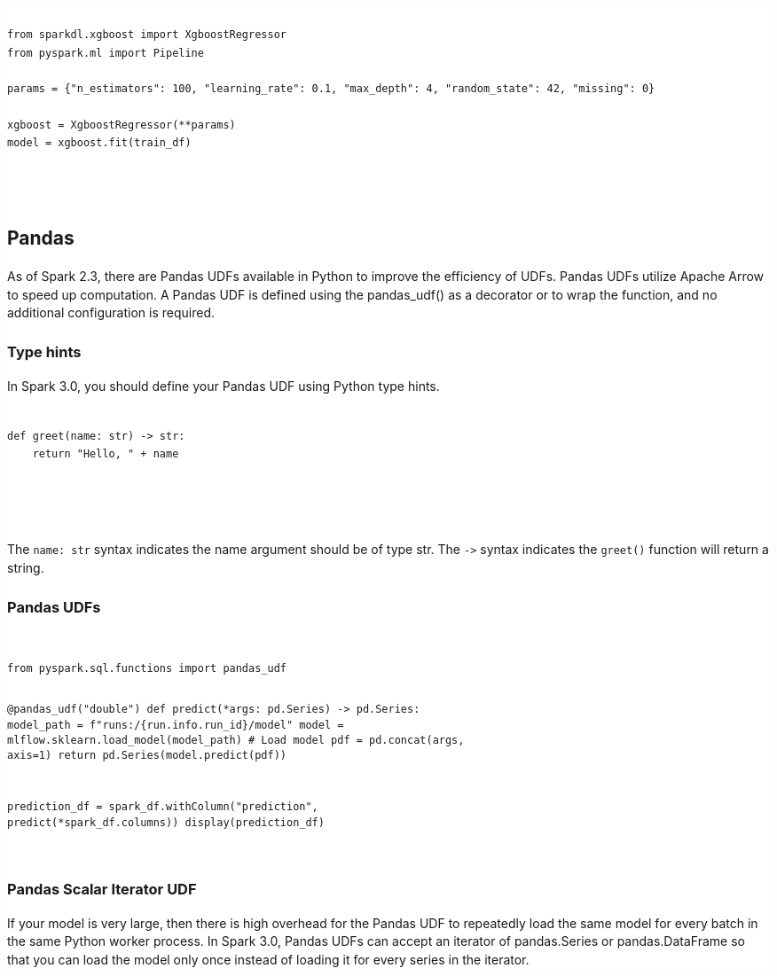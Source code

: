 <pre>
<code>
from sparkdl.xgboost import XgboostRegressor
from pyspark.ml import Pipeline

params = {"n_estimators": 100, "learning_rate": 0.1, "max_depth": 4, "random_state": 42, "missing": 0}

xgboost = XgboostRegressor(**params)
model = xgboost.fit(train_df)
</pre>
</code>

## Pandas 
As of Spark 2.3, there are Pandas UDFs available in Python to improve the efficiency of UDFs. Pandas UDFs utilize Apache Arrow to speed up computation. A Pandas UDF is defined using the pandas_udf() as a decorator or to wrap the function, and no additional configuration is required.

### Type hints 
In Spark 3.0, you should define your Pandas UDF using Python type hints.

<pre>
<code>
def greet(name: str) -> str:
    return "Hello, " + name

</pre>
</code>

The `name: str` syntax indicates the name argument should be of type str. The `->` syntax indicates the `greet()` function will return a string.


### Pandas UDFs

<code>
<pre>
from pyspark.sql.functions import pandas_udf

@pandas_udf("double")
def predict(*args: pd.Series) -> pd.Series:
    model_path = f"runs:/{run.info.run_id}/model" 
    model = mlflow.sklearn.load_model(model_path) # Load model
    pdf = pd.concat(args, axis=1)
    return pd.Series(model.predict(pdf))

prediction_df = spark_df.withColumn("prediction", predict(*spark_df.columns))
display(prediction_df)
</pre>
</code>

### Pandas Scalar Iterator UDF

If your model is very large, then there is high overhead for the Pandas UDF to repeatedly load the same model for every batch in the same Python worker process. In Spark 3.0, Pandas UDFs can accept an iterator of pandas.Series or pandas.DataFrame so that you can load the model only once instead of loading it for every series in the iterator.
